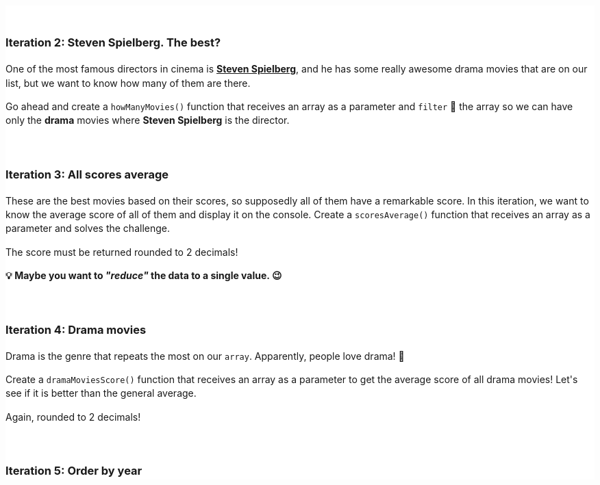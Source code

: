 <br>

  

### Iteration 2: Steven Spielberg. The best?

  

One of the most famous directors in cinema is **[Steven Spielberg](https://en.wikipedia.org/wiki/Steven_Spielberg)**, and he has some really awesome drama movies that are on our list, but we want to know how many of them are there.

  

Go ahead and create a `howManyMovies()` function that receives an array as a parameter and `filter` :eyes: the array so we can have only the **drama** movies where **Steven Spielberg** is the director.

  

<br>

  

### Iteration 3: All scores average

  

These are the best movies based on their scores, so supposedly all of them have a remarkable score. In this iteration, we want to know the average score of all of them and display it on the console. Create a `scoresAverage()` function that receives an array as a parameter and solves the challenge.

  

The score must be returned rounded to 2 decimals!

  

**:bulb: Maybe you want to _"reduce"_ the data to a single value. :wink:**

  

<br>

  

### Iteration 4: Drama movies

  

Drama is the genre that repeats the most on our `array`. Apparently, people love drama! :eyes:

  

Create a `dramaMoviesScore()` function that receives an array as a parameter to get the average score of all drama movies! Let's see if it is better than the general average.

  

Again, rounded to 2 decimals!

  

<br>

  

### Iteration 5: Order by year
